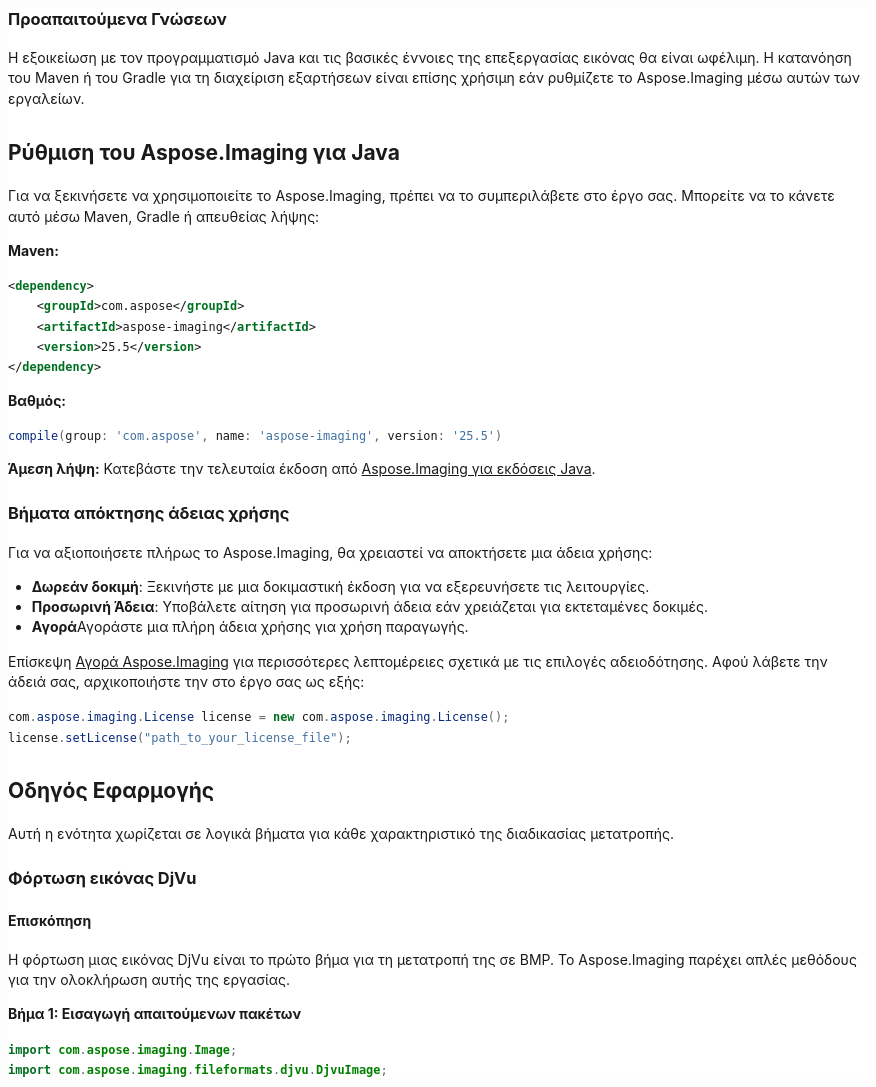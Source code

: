 ### Προαπαιτούμενα Γνώσεων
Η εξοικείωση με τον προγραμματισμό Java και τις βασικές έννοιες της επεξεργασίας εικόνας θα είναι ωφέλιμη. Η κατανόηση του Maven ή του Gradle για τη διαχείριση εξαρτήσεων είναι επίσης χρήσιμη εάν ρυθμίζετε το Aspose.Imaging μέσω αυτών των εργαλείων.

## Ρύθμιση του Aspose.Imaging για Java

Για να ξεκινήσετε να χρησιμοποιείτε το Aspose.Imaging, πρέπει να το συμπεριλάβετε στο έργο σας. Μπορείτε να το κάνετε αυτό μέσω Maven, Gradle ή απευθείας λήψης:

**Maven:**
```xml
<dependency>
    <groupId>com.aspose</groupId>
    <artifactId>aspose-imaging</artifactId>
    <version>25.5</version>
</dependency>
```

**Βαθμός:**
```gradle
compile(group: 'com.aspose', name: 'aspose-imaging', version: '25.5')
```

**Άμεση λήψη:**
Κατεβάστε την τελευταία έκδοση από [Aspose.Imaging για εκδόσεις Java](https://releases.aspose.com/imaging/java/).

### Βήματα απόκτησης άδειας χρήσης

Για να αξιοποιήσετε πλήρως το Aspose.Imaging, θα χρειαστεί να αποκτήσετε μια άδεια χρήσης:
- **Δωρεάν δοκιμή**: Ξεκινήστε με μια δοκιμαστική έκδοση για να εξερευνήσετε τις λειτουργίες.
- **Προσωρινή Άδεια**: Υποβάλετε αίτηση για προσωρινή άδεια εάν χρειάζεται για εκτεταμένες δοκιμές.
- **Αγορά**Αγοράστε μια πλήρη άδεια χρήσης για χρήση παραγωγής.

Επίσκεψη [Αγορά Aspose.Imaging](https://purchase.aspose.com/buy) για περισσότερες λεπτομέρειες σχετικά με τις επιλογές αδειοδότησης. Αφού λάβετε την άδειά σας, αρχικοποιήστε την στο έργο σας ως εξής:

```java
com.aspose.imaging.License license = new com.aspose.imaging.License();
license.setLicense("path_to_your_license_file");
```

## Οδηγός Εφαρμογής

Αυτή η ενότητα χωρίζεται σε λογικά βήματα για κάθε χαρακτηριστικό της διαδικασίας μετατροπής.

### Φόρτωση εικόνας DjVu

#### Επισκόπηση
Η φόρτωση μιας εικόνας DjVu είναι το πρώτο βήμα για τη μετατροπή της σε BMP. Το Aspose.Imaging παρέχει απλές μεθόδους για την ολοκλήρωση αυτής της εργασίας.

**Βήμα 1: Εισαγωγή απαιτούμενων πακέτων**
```java
import com.aspose.imaging.Image;
import com.aspose.imaging.fileformats.djvu.DjvuImage;
```
